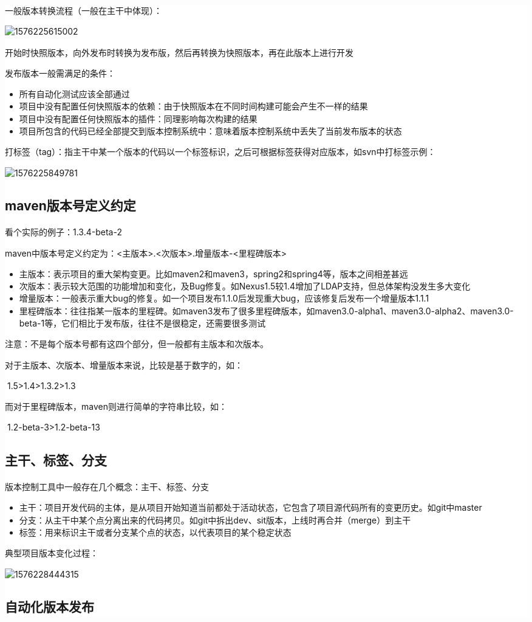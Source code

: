 一般版本转换流程（一般在主干中体现）：

![1576225615002](D:\BaiduNetdiskDownload\markdown笔记\maven.assets\1576225615002.png)

开始时快照版本，向外发布时转换为发布版，然后再转换为快照版本，再在此版本上进行开发

发布版本一般需满足的条件：

- 所有自动化测试应该全部通过
- 项目中没有配置任何快照版本的依赖：由于快照版本在不同时间构建可能会产生不一样的结果
- 项目中没有配置任何快照版本的插件：同理影响每次构建的结果
- 项目所包含的代码已经全部提交到版本控制系统中：意味着版本控制系统中丢失了当前发布版本的状态

打标签（tag）：指主干中某一个版本的代码以一个标签标识，之后可根据标签获得对应版本，如svn中打标签示例：

![1576225849781](D:\BaiduNetdiskDownload\markdown笔记\maven.assets\1576225849781.png)



## maven版本号定义约定

看个实际的例子：1.3.4-beta-2

maven中版本号定义约定为：<主版本>.<次版本>.增量版本-<里程碑版本>

- 主版本：表示项目的重大架构变更。比如maven2和maven3，spring2和spring4等，版本之间相差甚远
- 次版本：表示较大范围的功能增加和变化，及Bug修复。如Nexus1.5较1.4增加了LDAP支持，但总体架构没发生多大变化
- 增量版本：一般表示重大bug的修复。如一个项目发布1.1.0后发现重大bug，应该修复后发布一个增量版本1.1.1
- 里程碑版本：往往指某一版本的里程碑。如maven3发布了很多里程碑版本，如maven3.0-alpha1、maven3.0-alpha2、maven3.0-beta-1等，它们相比于发布版，往往不是很稳定，还需要很多测试

注意：不是每个版本号都有这四个部分，但一般都有主版本和次版本。

对于主版本、次版本、增量版本来说，比较是基于数字的，如：

​		1.5>1.4>1.3.2>1.3

而对于里程碑版本，maven则进行简单的字符串比较，如：

​		1.2-beta-3>1.2-beta-13



## 主干、标签、分支

版本控制工具中一般存在几个概念：主干、标签、分支

- 主干：项目开发代码的主体，是从项目开始知道当前都处于活动状态，它包含了项目源代码所有的变更历史。如git中master
- 分支：从主干中某个点分离出来的代码拷贝。如git中拆出dev、sit版本，上线时再合并（merge）到主干
- 标签：用来标识主干或者分支某个点的状态，以代表项目的某个稳定状态

典型项目版本变化过程：

![1576228444315](D:\BaiduNetdiskDownload\markdown笔记\maven.assets\1576228444315.png)



## 自动化版本发布
